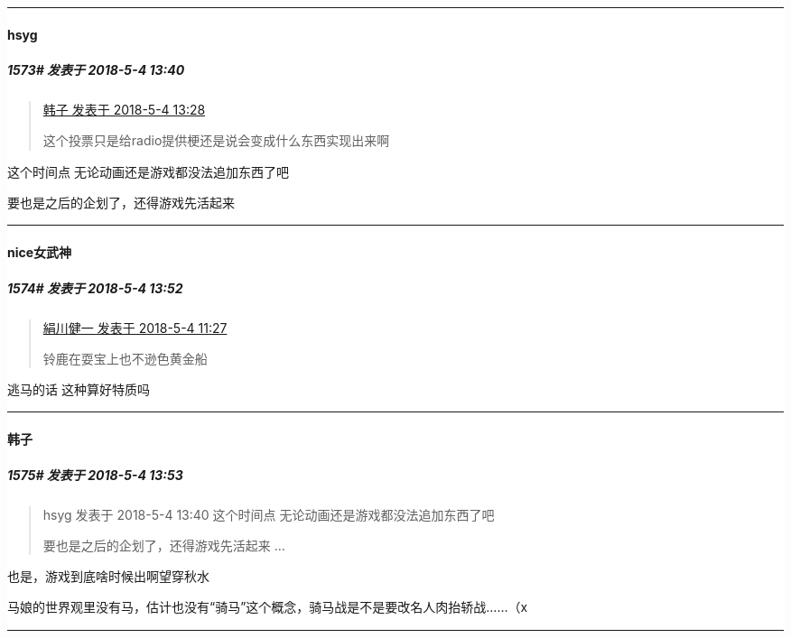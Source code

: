 





*****

####  hsyg  
##### 1573#       发表于 2018-5-4 13:40



<blockquote><a href="httphttps://bbs.saraba1st.com/2b/forum.php?mod=redirect&amp;goto=findpost&amp;pid=39473839&amp;ptid=1590696" target="_blank">韩子 发表于 2018-5-4 13:28</a>

这个投票只是给radio提供梗还是说会变成什么东西实现出来啊</blockquote>
这个时间点 无论动画还是游戏都没法追加东西了吧

要也是之后的企划了，还得游戏先活起来







*****

####  nice女武神  
##### 1574#       发表于 2018-5-4 13:52



<blockquote><a href="httphttps://bbs.saraba1st.com/2b/forum.php?mod=redirect&amp;goto=findpost&amp;pid=39472573&amp;ptid=1590696" target="_blank">絹川健一 发表于 2018-5-4 11:27</a>

铃鹿在耍宝上也不逊色黄金船</blockquote>
逃马的话 这种算好特质吗







*****

####  韩子  
##### 1575#       发表于 2018-5-4 13:53



<blockquote>hsyg 发表于 2018-5-4 13:40
这个时间点 无论动画还是游戏都没法追加东西了吧

要也是之后的企划了，还得游戏先活起来 ...</blockquote>
也是，游戏到底啥时候出啊望穿秋水


马娘的世界观里没有马，估计也没有“骑马”这个概念，骑马战是不是要改名人肉抬轿战……（x







*****
